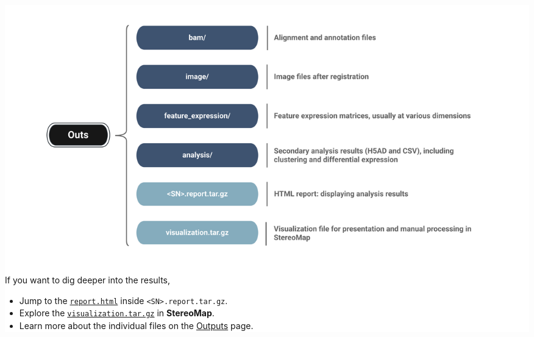 <figure><img src="../img/assets/Analysis_outputs.png" alt=""><figcaption></figcaption></figure>

If you want to dig deeper into the results,

* Jump to the [`report.html`](../analysis/outputs/html-report.md) inside `<SN>.report.tar.gz`.
* Explore the [`visualization.tar.gz`](../analysis/outputs/realign-outputs.md#visualization.tar.gz) in **StereoMap**.
* Learn more about the individual files on the [Outputs](../analysis/outputs/) page.
